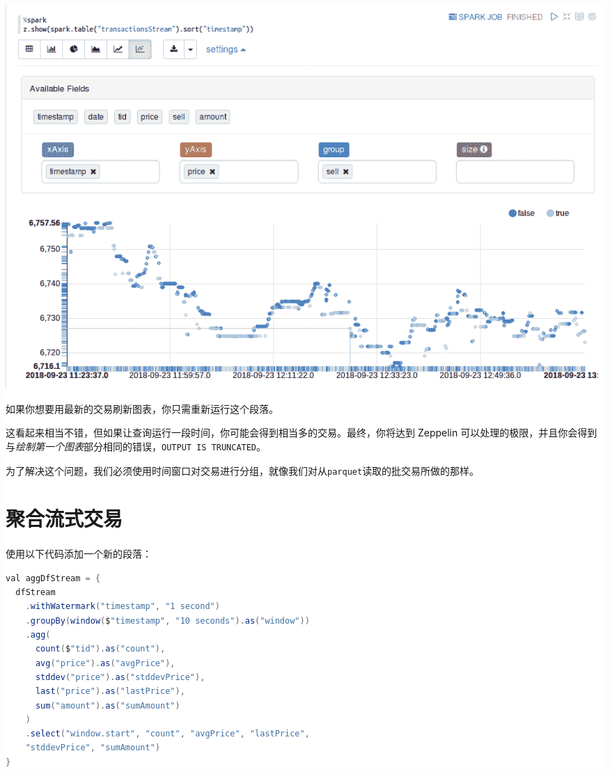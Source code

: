 ![](img/10b668f8-f57c-4304-9815-eaf7bb93a653.png)

如果你想要用最新的交易刷新图表，你只需重新运行这个段落。

这看起来相当不错，但如果让查询运行一段时间，你可能会得到相当多的交易。最终，你将达到 Zeppelin 可以处理的极限，并且你会得到与*绘制第一个图表*部分相同的错误，`OUTPUT IS TRUNCATED`。

为了解决这个问题，我们必须使用时间窗口对交易进行分组，就像我们对从`parquet`读取的批交易所做的那样。

# 聚合流式交易

使用以下代码添加一个新的段落：

```java
val aggDfStream = { 
  dfStream
    .withWatermark("timestamp", "1 second")
    .groupBy(window($"timestamp", "10 seconds").as("window"))
    .agg(
      count($"tid").as("count"), 
      avg("price").as("avgPrice"),
      stddev("price").as("stddevPrice"),
      last("price").as("lastPrice"),
      sum("amount").as("sumAmount")
    )
    .select("window.start", "count", "avgPrice", "lastPrice", 
    "stddevPrice", "sumAmount")
}
```
